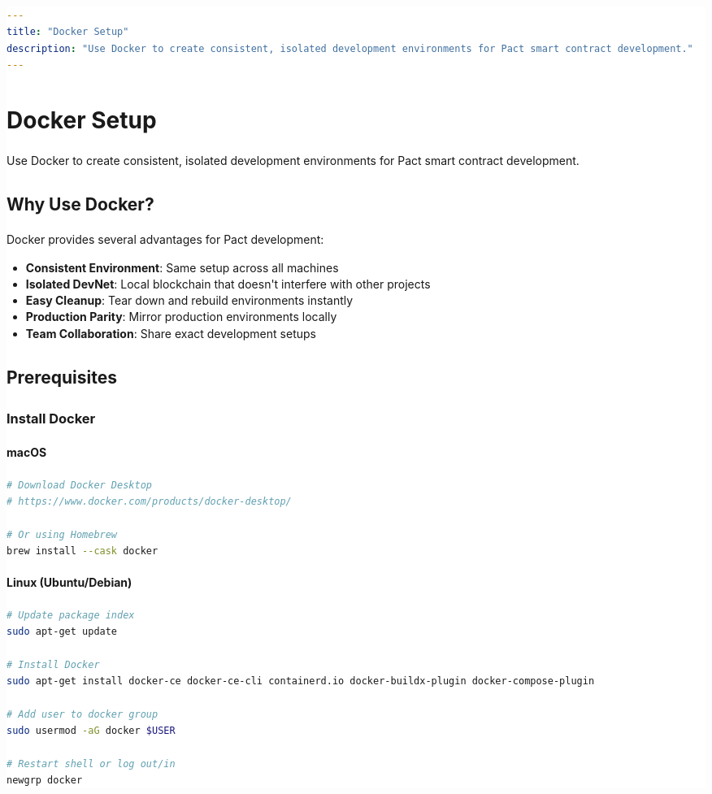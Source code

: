 ```yaml
---
title: "Docker Setup"
description: "Use Docker to create consistent, isolated development environments for Pact smart contract development."
---
```


# Docker Setup

Use Docker to create consistent, isolated development environments for Pact smart contract development.

## Why Use Docker?

Docker provides several advantages for Pact development:

- **Consistent Environment**: Same setup across all machines
- **Isolated DevNet**: Local blockchain that doesn't interfere with other projects
- **Easy Cleanup**: Tear down and rebuild environments instantly
- **Production Parity**: Mirror production environments locally
- **Team Collaboration**: Share exact development setups

## Prerequisites

### Install Docker

#### macOS

```bash
# Download Docker Desktop
# https://www.docker.com/products/docker-desktop/

# Or using Homebrew
brew install --cask docker
```

#### Linux (Ubuntu/Debian)

```bash
# Update package index
sudo apt-get update

# Install Docker
sudo apt-get install docker-ce docker-ce-cli containerd.io docker-buildx-plugin docker-compose-plugin

# Add user to docker group
sudo usermod -aG docker $USER

# Restart shell or log out/in
newgrp docker
```
